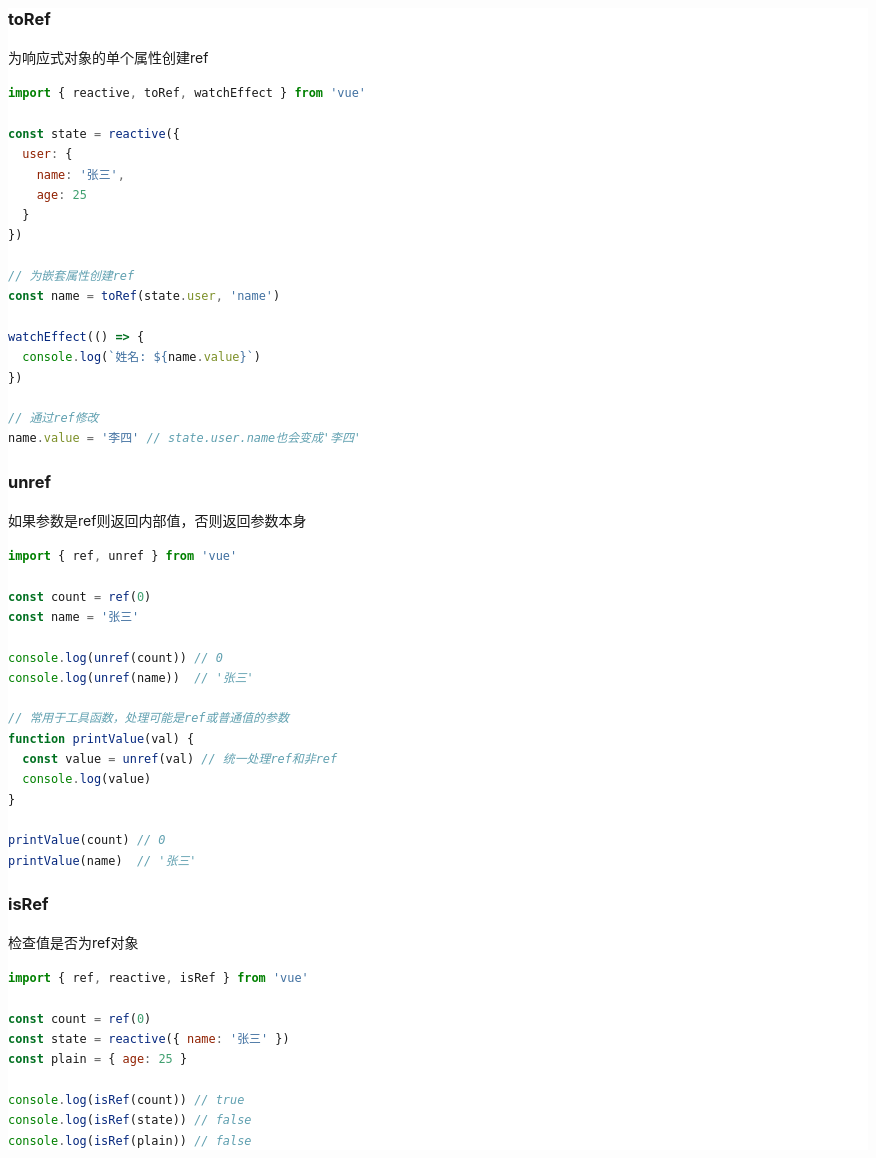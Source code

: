 ### toRef
为响应式对象的单个属性创建ref

```javascript
import { reactive, toRef, watchEffect } from 'vue'

const state = reactive({
  user: {
    name: '张三',
    age: 25
  }
})

// 为嵌套属性创建ref
const name = toRef(state.user, 'name')

watchEffect(() => {
  console.log(`姓名: ${name.value}`)
})

// 通过ref修改
name.value = '李四' // state.user.name也会变成'李四'
```

### unref
如果参数是ref则返回内部值，否则返回参数本身

```javascript
import { ref, unref } from 'vue'

const count = ref(0)
const name = '张三'

console.log(unref(count)) // 0
console.log(unref(name))  // '张三'

// 常用于工具函数，处理可能是ref或普通值的参数
function printValue(val) {
  const value = unref(val) // 统一处理ref和非ref
  console.log(value)
}

printValue(count) // 0
printValue(name)  // '张三'
```

### isRef
检查值是否为ref对象

```javascript
import { ref, reactive, isRef } from 'vue'

const count = ref(0)
const state = reactive({ name: '张三' })
const plain = { age: 25 }

console.log(isRef(count)) // true
console.log(isRef(state)) // false
console.log(isRef(plain)) // false
```
